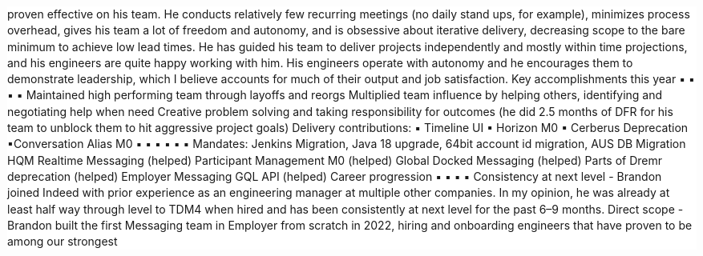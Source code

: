 proven effective on his team. He conducts relatively
few recurring meetings (no daily stand ups, for
example), minimizes process overhead, gives his
team a lot of freedom and autonomy, and is
obsessive about iterative delivery, decreasing scope
to the bare minimum to achieve low lead times.
He has guided his team to deliver projects
independently and mostly within time projections,
and his engineers are quite happy working with
him. His engineers operate with autonomy and he
encourages them to demonstrate leadership, which
I believe accounts for much of their output and job
satisfaction.
Key accomplishments this year
▪
▪
▪
▪
Maintained high performing team through
layoffs and reorgs
Multiplied team influence by helping others,
identifying and negotiating help when need
Creative problem solving and taking
responsibility for outcomes (he did 2.5 months
of DFR for his team to unblock them to hit
aggressive project goals)
Delivery contributions:
▪
Timeline UI
▪
Horizon M0
▪
Cerberus Deprecation
▪Conversation Alias M0
▪
▪
▪
▪
▪
▪
Mandates: Jenkins Migration, Java 18
upgrade, 64bit account id migration, AUS
DB Migration
HQM Realtime Messaging (helped)
Participant Management M0 (helped)
Global Docked Messaging (helped)
Parts of Dremr deprecation (helped)
Employer Messaging GQL API (helped)
Career progression
▪
▪
▪
▪
Consistency at next level - Brandon joined
Indeed with prior experience as an engineering
manager at multiple other companies. In my
opinion, he was already at least half way
through level to TDM4 when hired and has
been consistently at next level for the past 6–9
months.
Direct scope - Brandon built the first
Messaging team in Employer from scratch in
2022, hiring and onboarding engineers that
have proven to be among our strongest